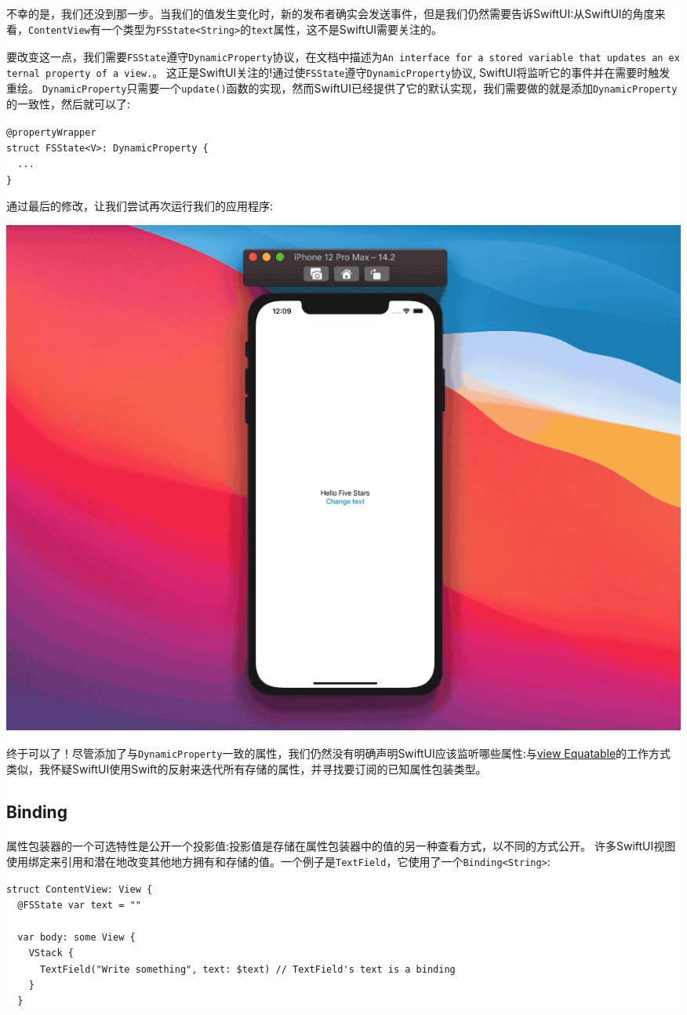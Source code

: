 不幸的是，我们还没到那一步。当我们的值发生变化时，新的发布者确实会发送事件，但是我们仍然需要告诉SwiftUI:从SwiftUI的角度来看，`ContentView`有一个类型为`FSState<String>`的`text`属性，这不是SwiftUI需要关注的。

要改变这一点，我们需要`FSState`遵守`DynamicProperty`协议，在文档中描述为`An interface for a stored variable that updates an external property of a view.`。
这正是SwiftUI关注的!通过使`FSState`遵守`DynamicProperty`协议, SwiftUI将监听它的事件并在需要时触发重绘。
`DynamicProperty`只需要一个`update()`函数的实现，然而SwiftUI已经提供了它的默认实现，我们需要做的就是添加`DynamicProperty`的一致性，然后就可以了:
```
@propertyWrapper
struct FSState<V>: DynamicProperty {
  ...
}
```
通过最后的修改，让我们尝试再次运行我们的应用程序:

![image3](./image3.gif)

终于可以了！尽管添加了与`DynamicProperty`一致的属性，我们仍然没有明确声明SwiftUI应该监听哪些属性:与[view Equatable](https://www.jianshu.com/p/c35174ed824f)的工作方式类似，我怀疑SwiftUI使用Swift的反射来迭代所有存储的属性，并寻找要订阅的已知属性包装类型。

## Binding
属性包装器的一个可选特性是公开一个投影值:投影值是存储在属性包装器中的值的另一种查看方式，以不同的方式公开。
许多SwiftUI视图使用绑定来引用和潜在地改变其他地方拥有和存储的值。一个例子是`TextField`，它使用了一个`Binding<String>`:
```
struct ContentView: View {
  @FSState var text = ""

  var body: some View {
    VStack {
      TextField("Write something", text: $text) // TextField's text is a binding
    }
  }
```